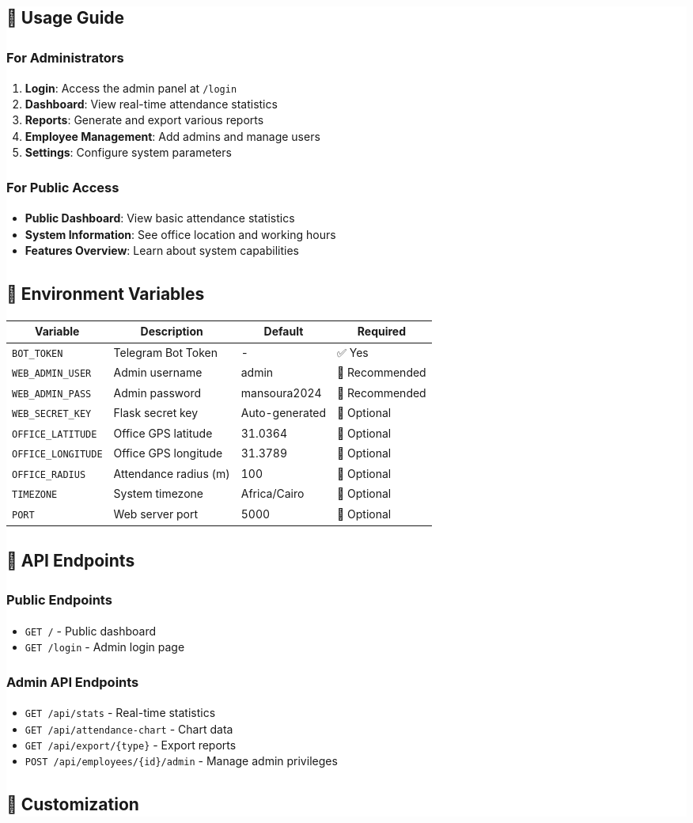 ## 🎯 Usage Guide

### For Administrators

1. **Login**: Access the admin panel at `/login`
2. **Dashboard**: View real-time attendance statistics
3. **Reports**: Generate and export various reports
4. **Employee Management**: Add admins and manage users
5. **Settings**: Configure system parameters

### For Public Access

- **Public Dashboard**: View basic attendance statistics
- **System Information**: See office location and working hours
- **Features Overview**: Learn about system capabilities

## 🔧 Environment Variables

| Variable | Description | Default | Required |
|----------|-------------|---------|----------|
| `BOT_TOKEN` | Telegram Bot Token | - | ✅ Yes |
| `WEB_ADMIN_USER` | Admin username | admin | 📝 Recommended |
| `WEB_ADMIN_PASS` | Admin password | mansoura2024 | 📝 Recommended |
| `WEB_SECRET_KEY` | Flask secret key | Auto-generated | 🔄 Optional |
| `OFFICE_LATITUDE` | Office GPS latitude | 31.0364 | 🔄 Optional |
| `OFFICE_LONGITUDE` | Office GPS longitude | 31.3789 | 🔄 Optional |
| `OFFICE_RADIUS` | Attendance radius (m) | 100 | 🔄 Optional |
| `TIMEZONE` | System timezone | Africa/Cairo | 🔄 Optional |
| `PORT` | Web server port | 5000 | 🔄 Optional |

## 📱 API Endpoints

### Public Endpoints
- `GET /` - Public dashboard
- `GET /login` - Admin login page

### Admin API Endpoints
- `GET /api/stats` - Real-time statistics
- `GET /api/attendance-chart` - Chart data
- `GET /api/export/{type}` - Export reports
- `POST /api/employees/{id}/admin` - Manage admin privileges

## 🎨 Customization
